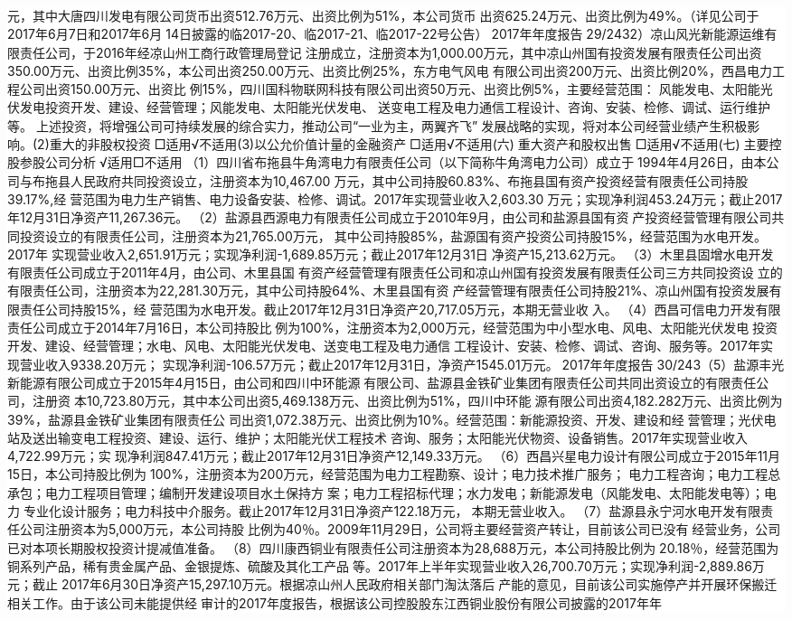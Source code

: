 元，其中大唐四川发电有限公司货币出资512.76万元、出资比例为51%，本公司货币
出资625.24万元、出资比例为49%。（详见公司于2017年6月7日和2017年6月
14日披露的临2017-20、临2017-21、临2017-22号公告）
2017年年度报告
29/2432）凉山风光新能源运维有限责任公司，于2016年经凉山州工商行政管理局登记
注册成立，注册资本为1,000.00万元，其中凉山州国有投资发展有限责任公司出资
350.00万元、出资比例35%，本公司出资250.00万元、出资比例25%，东方电气风电
有限公司出资200万元、出资比例20%，西昌电力工程公司出资150.00万元、出资比
例15%，四川国科物联网科技有限公司出资50万元、出资比例5%，主要经营范围：
风能发电、太阳能光伏发电投资开发、建设、经营管理；风能发电、太阳能光伏发电、
送变电工程及电力通信工程设计、咨询、安装、检修、调试、运行维护等。
上述投资，将增强公司可持续发展的综合实力，推动公司“一业为主，两翼齐飞”
发展战略的实现，将对本公司经营业绩产生积极影响。(2)重大的非股权投资
□适用√不适用(3)以公允价值计量的金融资产
□适用√不适用(六)
重大资产和股权出售
□适用√不适用(七)
主要控股参股公司分析
√适用□不适用
（1）四川省布拖县牛角湾电力有限责任公司（以下简称牛角湾电力公司）成立于
1994年4月26日，由本公司与布拖县人民政府共同投资设立，注册资本为10,467.00
万元，其中公司持股60.83%、布拖县国有资产投资经营有限责任公司持股39.17%,经
营范围为电力生产销售、电力设备安装、检修、调试。2017年实现营业收入2,603.30
万元；实现净利润453.24万元；截止2017年12月31日净资产11,267.36元。
（2）盐源县西源电力有限责任公司成立于2010年9月，由公司和盐源县国有资
产投资经营管理有限公司共同投资设立的有限责任公司，注册资本为21,765.00万元，
其中公司持股85%，盐源国有资产投资公司持股15%，经营范围为水电开发。2017年
实现营业收入2,651.91万元；实现净利润-1,689.85万元；截止2017年12月31日
净资产15,213.62万元。
（3）木里县固增水电开发有限责任公司成立于2011年4月，由公司、木里县国
有资产经营管理有限责任公司和凉山州国有投资发展有限责任公司三方共同投资设
立的有限责任公司，注册资本为22,281.30万元，其中公司持股64%、木里县国有资
产经营管理有限责任公司持股21%、凉山州国有投资发展有限责任公司持股15%，经
营范围为水电开发。截止2017年12月31日净资产20,717.05万元，本期无营业收
入。
（4）西昌可信电力开发有限责任公司成立于2014年7月16日，本公司持股比
例为100%，注册资本为2,000万元，经营范围为中小型水电、风电、太阳能光伏发电
投资开发、建设、经营管理；水电、风电、太阳能光伏发电、送变电工程及电力通信
工程设计、安装、检修、调试、咨询、服务等。2017年实现营业收入9338.20万元；
实现净利润-106.57万元；截止2017年12月31日，净资产1545.01万元。
2017年年度报告
30/243（5）盐源丰光新能源有限公司成立于2015年4月15日，由公司和四川中环能源
有限公司、盐源县金铁矿业集团有限责任公司共同出资设立的有限责任公司，注册资
本10,723.80万元，其中本公司出资5,469.138万元、出资比例为51%，四川中环能
源有限公司出资4,182.282万元、出资比例为39%，盐源县金铁矿业集团有限责任公
司出资1,072.38万元、出资比例为10%。经营范围：新能源投资、开发、建设和经
营管理；光伏电站及送出输变电工程投资、建设、运行、维护；太阳能光伏工程技术
咨询、服务；太阳能光伏物资、设备销售。2017年实现营业收入4,722.99万元；实
现净利润847.41万元；截止2017年12月31日净资产12,149.33万元。
（6）西昌兴星电力设计有限公司成立于2015年11月15日，本公司持股比例为
100%，注册资本为200万元，经营范围为电力工程勘察、设计；电力技术推广服务；
电力工程咨询；电力工程总承包；电力工程项目管理；编制开发建设项目水土保持方
案；电力工程招标代理；水力发电；新能源发电（风能发电、太阳能发电等）；电力
专业化设计服务；电力科技中介服务。截止2017年12月31日净资产122.18万元，
本期无营业收入。
（7）盐源县永宁河水电开发有限责任公司注册资本为5,000万元，本公司持股
比例为40％。2009年11月29日，公司将主要经营资产转让，目前该公司已没有
经营业务，公司已对本项长期股权投资计提减值准备。
（8）四川康西铜业有限责任公司注册资本为28,688万元，本公司持股比例为
20.18％，经营范围为铜系列产品，稀有贵金属产品、金银提炼、硫酸及其化工产品
等。2017年上半年实现营业收入26,700.70万元；实现净利润-2,889.86万元；截止
2017年6月30日净资产15,297.10万元。根据凉山州人民政府相关部门淘汰落后
产能的意见，目前该公司实施停产并开展环保搬迁相关工作。由于该公司未能提供经
审计的2017年度报告，根据该公司控股股东江西铜业股份有限公司披露的2017年年